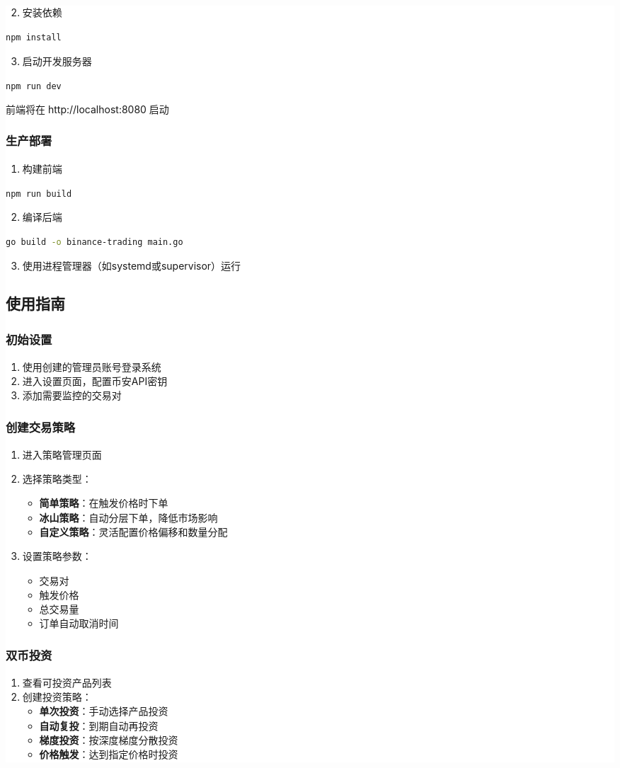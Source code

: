 2. 安装依赖
```bash
npm install
```

3. 启动开发服务器
```bash
npm run dev
```

前端将在 http://localhost:8080 启动

### 生产部署

1. 构建前端
```bash
npm run build
```

2. 编译后端
```bash
go build -o binance-trading main.go
```

3. 使用进程管理器（如systemd或supervisor）运行

## 使用指南

### 初始设置

1. 使用创建的管理员账号登录系统
2. 进入设置页面，配置币安API密钥
3. 添加需要监控的交易对

### 创建交易策略

1. 进入策略管理页面
2. 选择策略类型：
    - **简单策略**：在触发价格时下单
    - **冰山策略**：自动分层下单，降低市场影响
    - **自定义策略**：灵活配置价格偏移和数量分配

3. 设置策略参数：
    - 交易对
    - 触发价格
    - 总交易量
    - 订单自动取消时间

### 双币投资

1. 查看可投资产品列表
2. 创建投资策略：
    - **单次投资**：手动选择产品投资
    - **自动复投**：到期自动再投资
    - **梯度投资**：按深度梯度分散投资
    - **价格触发**：达到指定价格时投资
